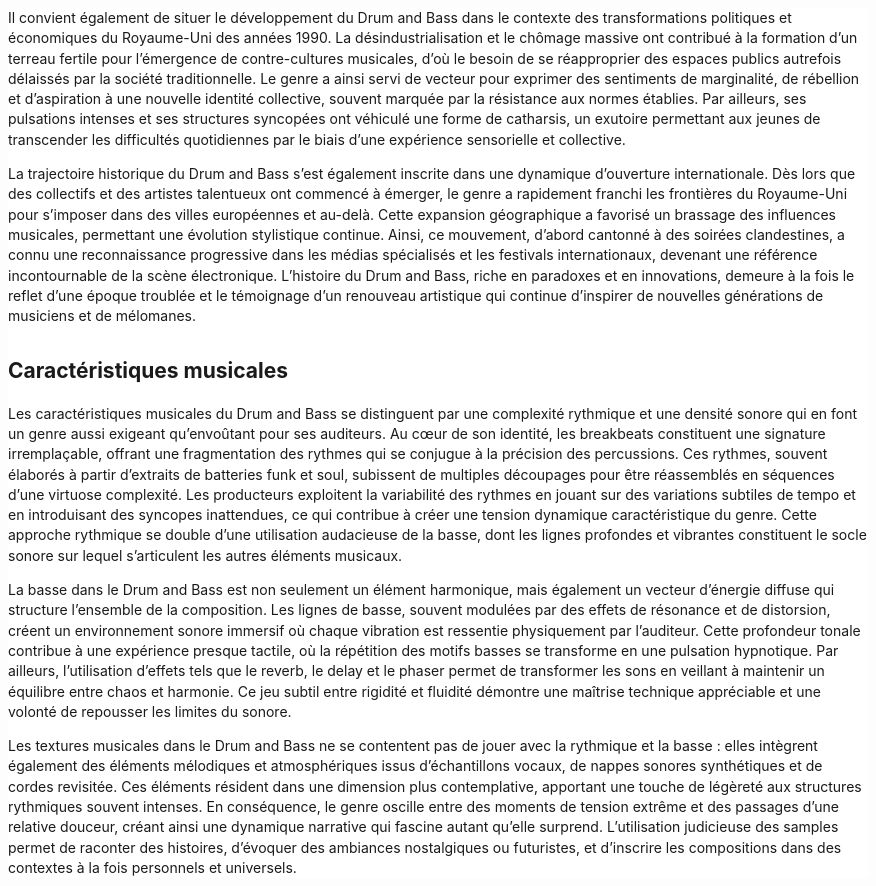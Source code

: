 Il convient également de situer le développement du Drum and Bass dans le contexte des transformations politiques et économiques du Royaume-Uni des années 1990. La désindustrialisation et le chômage massive ont contribué à la formation d’un terreau fertile pour l’émergence de contre-cultures musicales, d’où le besoin de se réapproprier des espaces publics autrefois délaissés par la société traditionnelle. Le genre a ainsi servi de vecteur pour exprimer des sentiments de marginalité, de rébellion et d’aspiration à une nouvelle identité collective, souvent marquée par la résistance aux normes établies. Par ailleurs, ses pulsations intenses et ses structures syncopées ont véhiculé une forme de catharsis, un exutoire permettant aux jeunes de transcender les difficultés quotidiennes par le biais d’une expérience sensorielle et collective.  

La trajectoire historique du Drum and Bass s’est également inscrite dans une dynamique d’ouverture internationale. Dès lors que des collectifs et des artistes talentueux ont commencé à émerger, le genre a rapidement franchi les frontières du Royaume-Uni pour s’imposer dans des villes européennes et au-delà. Cette expansion géographique a favorisé un brassage des influences musicales, permettant une évolution stylistique continue. Ainsi, ce mouvement, d’abord cantonné à des soirées clandestines, a connu une reconnaissance progressive dans les médias spécialisés et les festivals internationaux, devenant une référence incontournable de la scène électronique. L’histoire du Drum and Bass, riche en paradoxes et en innovations, demeure à la fois le reflet d’une époque troublée et le témoignage d’un renouveau artistique qui continue d’inspirer de nouvelles générations de musiciens et de mélomanes.


## Caractéristiques musicales

Les caractéristiques musicales du Drum and Bass se distinguent par une complexité rythmique et une densité sonore qui en font un genre aussi exigeant qu’envoûtant pour ses auditeurs. Au cœur de son identité, les breakbeats constituent une signature irremplaçable, offrant une fragmentation des rythmes qui se conjugue à la précision des percussions. Ces rythmes, souvent élaborés à partir d’extraits de batteries funk et soul, subissent de multiples découpages pour être réassemblés en séquences d’une virtuose complexité. Les producteurs exploitent la variabilité des rythmes en jouant sur des variations subtiles de tempo et en introduisant des syncopes inattendues, ce qui contribue à créer une tension dynamique caractéristique du genre. Cette approche rythmique se double d’une utilisation audacieuse de la basse, dont les lignes profondes et vibrantes constituent le socle sonore sur lequel s’articulent les autres éléments musicaux.  

La basse dans le Drum and Bass est non seulement un élément harmonique, mais également un vecteur d’énergie diffuse qui structure l’ensemble de la composition. Les lignes de basse, souvent modulées par des effets de résonance et de distorsion, créent un environnement sonore immersif où chaque vibration est ressentie physiquement par l’auditeur. Cette profondeur tonale contribue à une expérience presque tactile, où la répétition des motifs basses se transforme en une pulsation hypnotique. Par ailleurs, l’utilisation d’effets tels que le reverb, le delay et le phaser permet de transformer les sons en veillant à maintenir un équilibre entre chaos et harmonie. Ce jeu subtil entre rigidité et fluidité démontre une maîtrise technique appréciable et une volonté de repousser les limites du sonore.  

Les textures musicales dans le Drum and Bass ne se contentent pas de jouer avec la rythmique et la basse : elles intègrent également des éléments mélodiques et atmosphériques issus d’échantillons vocaux, de nappes sonores synthétiques et de cordes revisitée. Ces éléments résident dans une dimension plus contemplative, apportant une touche de légèreté aux structures rythmiques souvent intenses. En conséquence, le genre oscille entre des moments de tension extrême et des passages d’une relative douceur, créant ainsi une dynamique narrative qui fascine autant qu’elle surprend. L’utilisation judicieuse des samples permet de raconter des histoires, d’évoquer des ambiances nostalgiques ou futuristes, et d’inscrire les compositions dans des contextes à la fois personnels et universels.  
